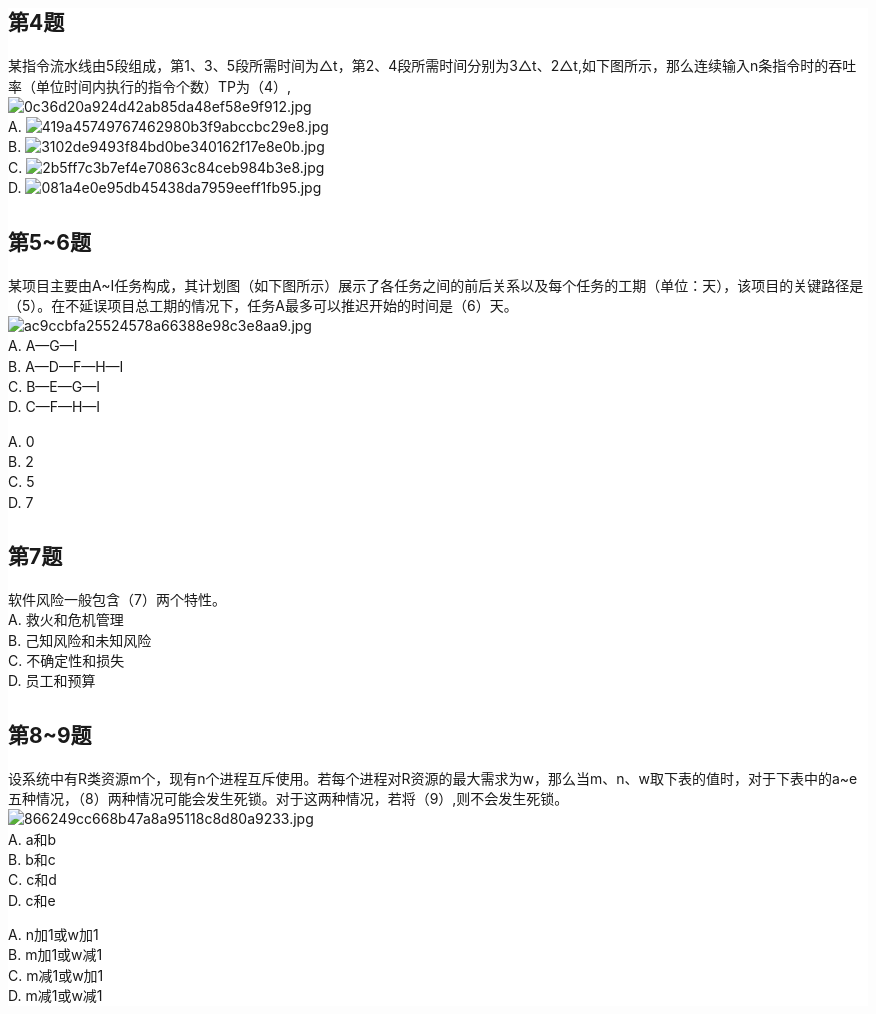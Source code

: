 
## 第4题 ##

某指令流水线由5段组成，第1、3、5段所需时间为△t，第2、4段所需时间分别为3△t、2△t,如下图所示，那么连续输入n条指令时的吞吐率（单位时间内执行的指令个数）TP为（4）,  
![0c36d20a924d42ab85da48ef58e9f912.jpg][]  
A. ![419a45749767462980b3f9abccbc29e8.jpg][]  
B. ![3102de9493f84bd0be340162f17e8e0b.jpg][]  
C. ![2b5ff7c3b7ef4e70863c84ceb984b3e8.jpg][]  
D. ![081a4e0e95db45438da7959eeff1fb95.jpg][]  


## 第5~6题 ##

某项目主要由A~I任务构成，其计划图（如下图所示）展示了各任务之间的前后关系以及每个任务的工期（单位：天），该项目的关键路径是（5）。在不延误项目总工期的情况下，任务A最多可以推迟开始的时间是（6）天。  
![ac9ccbfa25524578a66388e98c3e8aa9.jpg][]  
A. A—G—I  
B. A—D—F—H—I  
C. B—E—G—I  
D. C—F—H—I  
  
A. 0  
B. 2  
C. 5  
D. 7  


## 第7题 ##

软件风险一般包含（7）两个特性。  
A. 救火和危机管理  
B. 己知风险和未知风险  
C. 不确定性和损失  
D. 员工和预算  


## 第8~9题 ##

设系统中有R类资源m个，现有n个进程互斥使用。若每个进程对R资源的最大需求为w，那么当m、n、w取下表的值时，对于下表中的a~e五种情况，（8）两种情况可能会发生死锁。对于这两种情况，若将（9）,则不会发生死锁。  
![866249cc668b47a8a95118c8d80a9233.jpg][]  
A. a和b  
B. b和c  
C. c和d  
D. c和e  
  
A. n加1或w加1  
B. m加1或w减1  
C. m减1或w加1  
D. m减1或w减1  


[0c36d20a924d42ab85da48ef58e9f912.jpg]: https://www.xkxxkx.cn/file/exam/software/网络工程师/综合知识/第4题/0c36d20a924d42ab85da48ef58e9f912.jpg
[419a45749767462980b3f9abccbc29e8.jpg]: https://www.xkxxkx.cn/file/exam/software/网络工程师/综合知识/第4题/419a45749767462980b3f9abccbc29e8.jpg
[3102de9493f84bd0be340162f17e8e0b.jpg]: https://www.xkxxkx.cn/file/exam/software/网络工程师/综合知识/第4题/3102de9493f84bd0be340162f17e8e0b.jpg
[2b5ff7c3b7ef4e70863c84ceb984b3e8.jpg]: https://www.xkxxkx.cn/file/exam/software/网络工程师/综合知识/第4题/2b5ff7c3b7ef4e70863c84ceb984b3e8.jpg
[081a4e0e95db45438da7959eeff1fb95.jpg]: https://www.xkxxkx.cn/file/exam/software/网络工程师/综合知识/第4题/081a4e0e95db45438da7959eeff1fb95.jpg
[ac9ccbfa25524578a66388e98c3e8aa9.jpg]: https://www.xkxxkx.cn/file/exam/software/网络工程师/综合知识/第5题/ac9ccbfa25524578a66388e98c3e8aa9.jpg
[866249cc668b47a8a95118c8d80a9233.jpg]: https://www.xkxxkx.cn/file/exam/software/网络工程师/综合知识/第8题/866249cc668b47a8a95118c8d80a9233.jpg
[eb5e94d4059b416da1ce7bfc59e79e83.jpg]: https://www.xkxxkx.cn/file/exam/software/网络工程师/综合知识/第28题/eb5e94d4059b416da1ce7bfc59e79e83.jpg
[0c73dd400cd74c028c17a68dd367e67f.jpg]: https://www.xkxxkx.cn/file/exam/software/网络工程师/综合知识/第32题/0c73dd400cd74c028c17a68dd367e67f.jpg